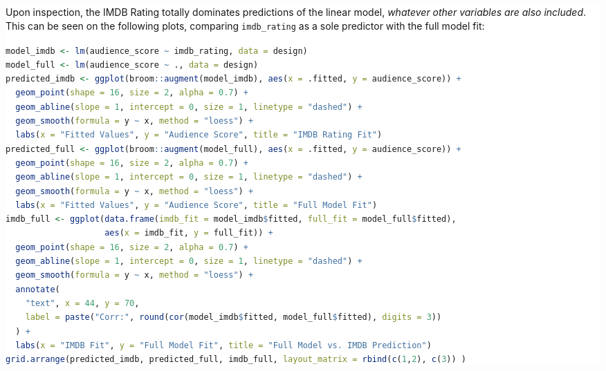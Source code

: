 Upon inspection, the IMDB Rating totally dominates predictions of the
linear model, *whatever other variables are also included*. This can be
seen on the following plots, comparing `imdb_rating` as a sole predictor
with the full model fit:

``` r
model_imdb <- lm(audience_score ~ imdb_rating, data = design)
model_full <- lm(audience_score ~ ., data = design)
predicted_imdb <- ggplot(broom::augment(model_imdb), aes(x = .fitted, y = audience_score)) + 
  geom_point(shape = 16, size = 2, alpha = 0.7) + 
  geom_abline(slope = 1, intercept = 0, size = 1, linetype = "dashed") +
  geom_smooth(formula = y ~ x, method = "loess") +
  labs(x = "Fitted Values", y = "Audience Score", title = "IMDB Rating Fit")
predicted_full <- ggplot(broom::augment(model_full), aes(x = .fitted, y = audience_score)) + 
  geom_point(shape = 16, size = 2, alpha = 0.7) + 
  geom_abline(slope = 1, intercept = 0, size = 1, linetype = "dashed") +
  geom_smooth(formula = y ~ x, method = "loess") +
  labs(x = "Fitted Values", y = "Audience Score", title = "Full Model Fit")
imdb_full <- ggplot(data.frame(imdb_fit = model_imdb$fitted, full_fit = model_full$fitted),
                    aes(x = imdb_fit, y = full_fit)) + 
  geom_point(shape = 16, size = 2, alpha = 0.7) + 
  geom_abline(slope = 1, intercept = 0, size = 1, linetype = "dashed") +
  geom_smooth(formula = y ~ x, method = "loess") +
  annotate(
    "text", x = 44, y = 70,
    label = paste("Corr:", round(cor(model_imdb$fitted, model_full$fitted), digits = 3))
  ) +
  labs(x = "IMDB Fit", y = "Full Model Fit", title = "Full Model vs. IMDB Prediction")
grid.arrange(predicted_imdb, predicted_full, imdb_full, layout_matrix = rbind(c(1,2), c(3)) )
```
